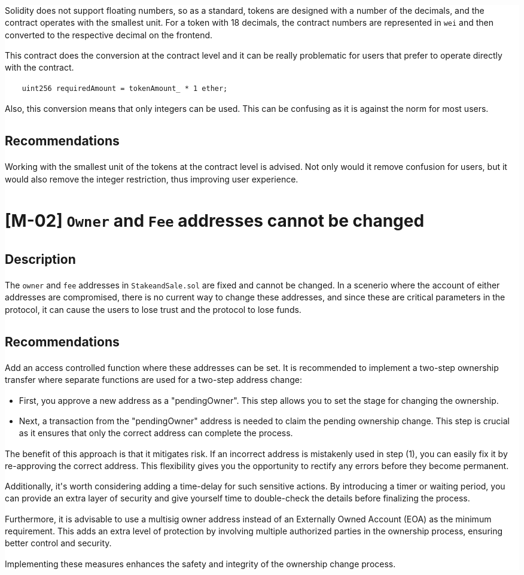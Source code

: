 Solidity does not support floating numbers, so as a standard, tokens are designed with a number of the decimals, and the contract operates with the smallest unit. For a token with 18 decimals, the contract numbers are represented in `wei` and then converted to the respective decimal on the frontend.

This contract does the conversion at the contract level and it can be really problematic for users that prefer to operate directly with the contract.

```solidity
    uint256 requiredAmount = tokenAmount_ * 1 ether;
```
Also, this conversion means that only integers can be used. This can be confusing as it is against the norm for most users.

## Recommendations
Working with the smallest unit of the tokens at the contract level is advised. Not only would it remove confusion for users, but it would also remove the integer restriction, thus improving user experience.


# <a name="M-02"></a>[M-02] `Owner` and `Fee` addresses cannot be changed

## Description

The `owner` and `fee` addresses in `StakeandSale.sol` are fixed and cannot be changed. In a scenerio where the account of either addresses are compromised, there is no current way to change these addresses, and since these are critical parameters in the protocol, it can cause the users to lose trust and the protocol to lose funds.

## Recommendations
Add an access controlled function where these addresses can be set. It is recommended to implement a two-step ownership transfer where separate functions are used for a two-step address change:

- First, you approve a new address as a "pendingOwner". This step allows you to set the stage for changing the ownership.

- Next, a transaction from the "pendingOwner" address is needed to claim the pending ownership change. This step is crucial as it ensures that only the correct address can complete the process.

The benefit of this approach is that it mitigates risk. If an incorrect address is mistakenly used in step (1), you can easily fix it by re-approving the correct address. This flexibility gives you the opportunity to rectify any errors before they become permanent.

Additionally, it's worth considering adding a time-delay for such sensitive actions. By introducing a timer or waiting period, you can provide an extra layer of security and give yourself time to double-check the details before finalizing the process.

Furthermore, it is advisable to use a multisig owner address instead of an Externally Owned Account (EOA) as the minimum requirement. This adds an extra level of protection by involving multiple authorized parties in the ownership process, ensuring better control and security.

Implementing these measures enhances the safety and integrity of the ownership change process.
